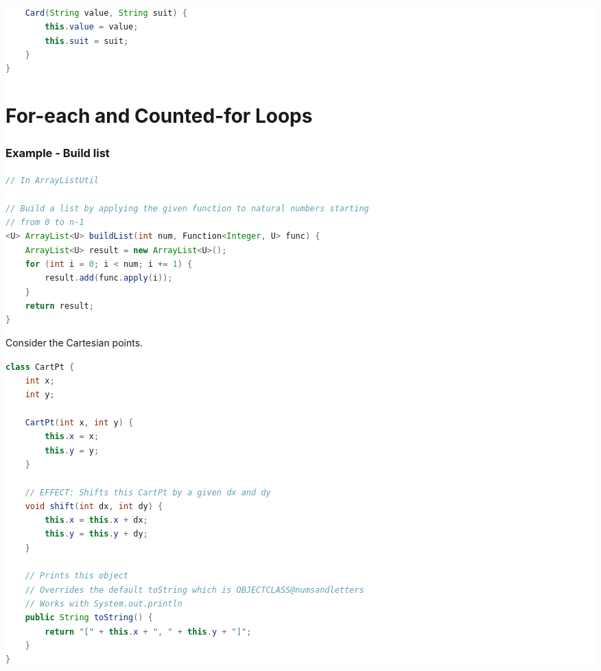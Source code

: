 ```java
    Card(String value, String suit) {
        this.value = value;
        this.suit = suit;
    }
}
```


# For-each and Counted-for Loops

### Example - Build list
```java
// In ArrayListUtil

// Build a list by applying the given function to natural numbers starting
// from 0 to n-1
<U> ArrayList<U> buildList(int num, Function<Integer, U> func) {
    ArrayList<U> result = new ArrayList<U>();
    for (int i = 0; i < num; i += 1) {
        result.add(func.apply(i));
    }
    return result;
}
```

Consider the Cartesian points. 

```java
class CartPt {
    int x;
    int y;
    
    CartPt(int x, int y) {
        this.x = x;
        this.y = y;
    }
    
    // EFFECT: Shifts this CartPt by a given dx and dy
    void shift(int dx, int dy) {
        this.x = this.x + dx;
        this.y = this.y + dy;
    }
    
    // Prints this object
    // Overrides the default toString which is OBJECTCLASS@numsandletters
    // Works with System.out.println
    public String toString() {
        return "[" + this.x + ", " + this.y + "]";
    }
}
```
